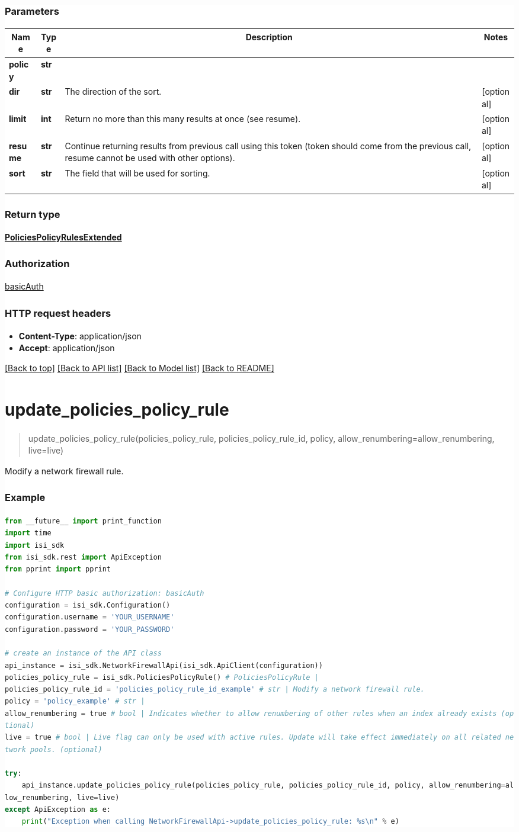 ### Parameters

Name | Type | Description  | Notes
------------- | ------------- | ------------- | -------------
 **policy** | **str**|  | 
 **dir** | **str**| The direction of the sort. | [optional] 
 **limit** | **int**| Return no more than this many results at once (see resume). | [optional] 
 **resume** | **str**| Continue returning results from previous call using this token (token should come from the previous call, resume cannot be used with other options). | [optional] 
 **sort** | **str**| The field that will be used for sorting. | [optional] 

### Return type

[**PoliciesPolicyRulesExtended**](PoliciesPolicyRulesExtended.md)

### Authorization

[basicAuth](../README.md#basicAuth)

### HTTP request headers

 - **Content-Type**: application/json
 - **Accept**: application/json

[[Back to top]](#) [[Back to API list]](../README.md#documentation-for-api-endpoints) [[Back to Model list]](../README.md#documentation-for-models) [[Back to README]](../README.md)

# **update_policies_policy_rule**
> update_policies_policy_rule(policies_policy_rule, policies_policy_rule_id, policy, allow_renumbering=allow_renumbering, live=live)



Modify a network firewall rule.

### Example
```python
from __future__ import print_function
import time
import isi_sdk
from isi_sdk.rest import ApiException
from pprint import pprint

# Configure HTTP basic authorization: basicAuth
configuration = isi_sdk.Configuration()
configuration.username = 'YOUR_USERNAME'
configuration.password = 'YOUR_PASSWORD'

# create an instance of the API class
api_instance = isi_sdk.NetworkFirewallApi(isi_sdk.ApiClient(configuration))
policies_policy_rule = isi_sdk.PoliciesPolicyRule() # PoliciesPolicyRule | 
policies_policy_rule_id = 'policies_policy_rule_id_example' # str | Modify a network firewall rule.
policy = 'policy_example' # str | 
allow_renumbering = true # bool | Indicates whether to allow renumbering of other rules when an index already exists (optional)
live = true # bool | Live flag can only be used with active rules. Update will take effect immediately on all related network pools. (optional)

try:
    api_instance.update_policies_policy_rule(policies_policy_rule, policies_policy_rule_id, policy, allow_renumbering=allow_renumbering, live=live)
except ApiException as e:
    print("Exception when calling NetworkFirewallApi->update_policies_policy_rule: %s\n" % e)
```

